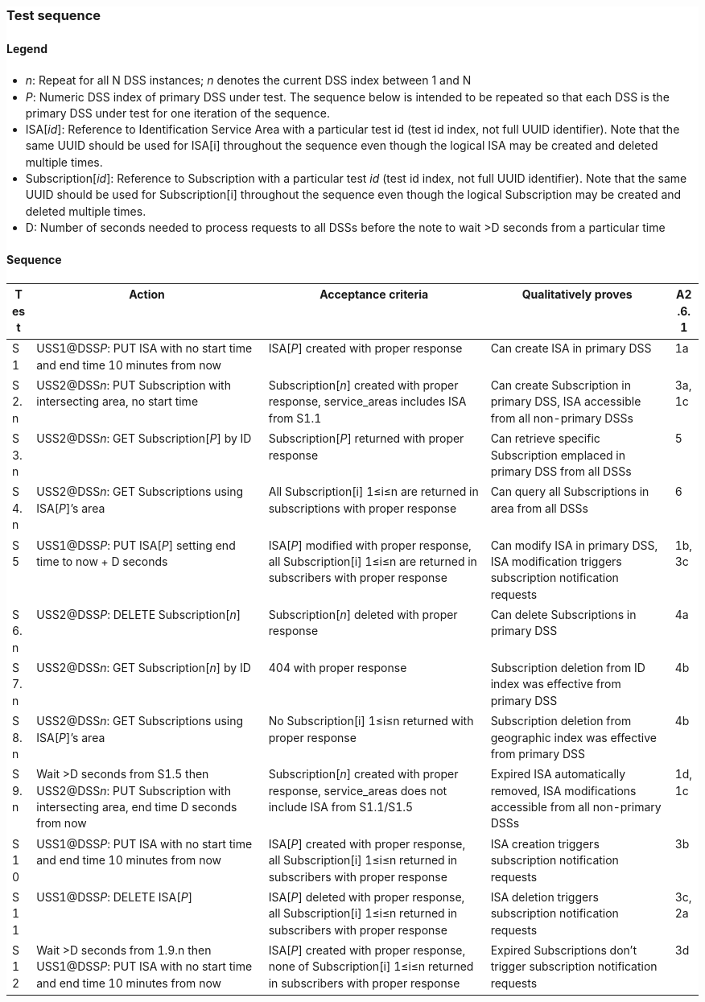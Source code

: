 ### Test sequence

#### Legend

-   _n_: Repeat for all N DSS instances; _n_ denotes the current DSS index between
    1 and N
-   _P_: Numeric DSS index of primary DSS under test. The sequence below is
    intended to be repeated so that each DSS is the primary DSS under test for one
    iteration of the sequence.
-   ISA[*id*]: Reference to Identification Service Area with a particular test id
    (test id index, not full UUID identifier). Note that the same UUID should be
    used for ISA[i] throughout the sequence even though the logical ISA may be
    created and deleted multiple times.
-   Subscription[*id*]: Reference to Subscription with a particular test _id_
    (test id index, not full UUID identifier). Note that the same UUID should be
    used for Subscription[i] throughout the sequence even though the logical
    Subscription may be created and deleted multiple times.
-   D: Number of seconds needed to process requests to all DSSs before the note to
    wait >D seconds from a particular time

#### Sequence

| Test  | Action                                                                                                           | Acceptance criteria                                                                                                | Qualitatively proves                                                                        | A2.6.1 |
| ----- | ---------------------------------------------------------------------------------------------------------------- | ------------------------------------------------------------------------------------------------------------------ | ------------------------------------------------------------------------------------------- | ------ |
| S1    | USS1@DSS*P*: PUT ISA with no start time and end time 10 minutes from now                                         | ISA[*P*] created with proper response                                                                              | Can create ISA in primary DSS                                                               | 1a     |
| S2.n  | USS2@DSS*n*: PUT Subscription with intersecting area, no start time                                              | Subscription[*n*] created with proper response, service_areas includes ISA from S1.1                               | Can create Subscription in primary DSS, ISA accessible from all non-primary DSSs            | 3a, 1c |
| S3.n  | USS2@DSS*n*: GET Subscription[*P*] by ID                                                                         | Subscription[*P*] returned with proper response                                                                    | Can retrieve specific Subscription emplaced in primary DSS from all DSSs                    | 5      |
| S4.n  | USS2@DSS*n*: GET Subscriptions using ISA[*P*]’s area                                                             | All Subscription[i] 1≤i≤n are returned in subscriptions with proper response                                       | Can query all Subscriptions in area from all DSSs                                           | 6      |
| S5    | USS1@DSS*P*: PUT ISA[*P*] setting end time to now + D seconds                                                    | ISA[*P*] modified with proper response, all Subscription[i] 1≤i≤n are returned in subscribers with proper response | Can modify ISA in primary DSS, ISA modification triggers subscription notification requests | 1b, 3c |
| S6.n  | USS2@DSS*P*: DELETE Subscription[*n*]                                                                            | Subscription[*n*] deleted with proper response                                                                     | Can delete Subscriptions in primary DSS                                                     | 4a     |
| S7.n  | USS2@DSS*n*: GET Subscription[*n*] by ID                                                                         | 404 with proper response                                                                                           | Subscription deletion from ID index was effective from primary DSS                          | 4b     |
| S8.n  | USS2@DSS*n*: GET Subscriptions using ISA[*P*]’s area                                                             | No Subscription[i] 1≤i≤n returned with proper response                                                             | Subscription deletion from geographic index was effective from primary DSS                  | 4b     |
| S9.n  | Wait >D seconds from S1.5 then USS2@DSS*n*: PUT Subscription with intersecting area, end time D seconds from now | Subscription[*n*] created with proper response, service_areas does not include ISA from S1.1/S1.5                  | Expired ISA automatically removed, ISA modifications accessible from all non-primary DSSs   | 1d, 1c |
| S10   | USS1@DSS*P*: PUT ISA with no start time and end time 10 minutes from now                                         | ISA[*P*] created with proper response, all Subscription[i] 1≤i≤n returned in subscribers with proper response      | ISA creation triggers subscription notification requests                                    | 3b     |
| S11   | USS1@DSS*P*: DELETE ISA[*P*]                                                                                     | ISA[*P*] deleted with proper response, all Subscription[i] 1≤i≤n returned in subscribers with proper response      | ISA deletion triggers subscription notification requests                                    | 3c, 2a |
| S12   | Wait >D seconds from 1.9.n then USS1@DSS*P*: PUT ISA with no start time and end time 10 minutes from now         | ISA[*P*] created with proper response, none of Subscription[i] 1≤i≤n returned in subscribers with proper response  | Expired Subscriptions don’t trigger subscription notification requests                      | 3d     |